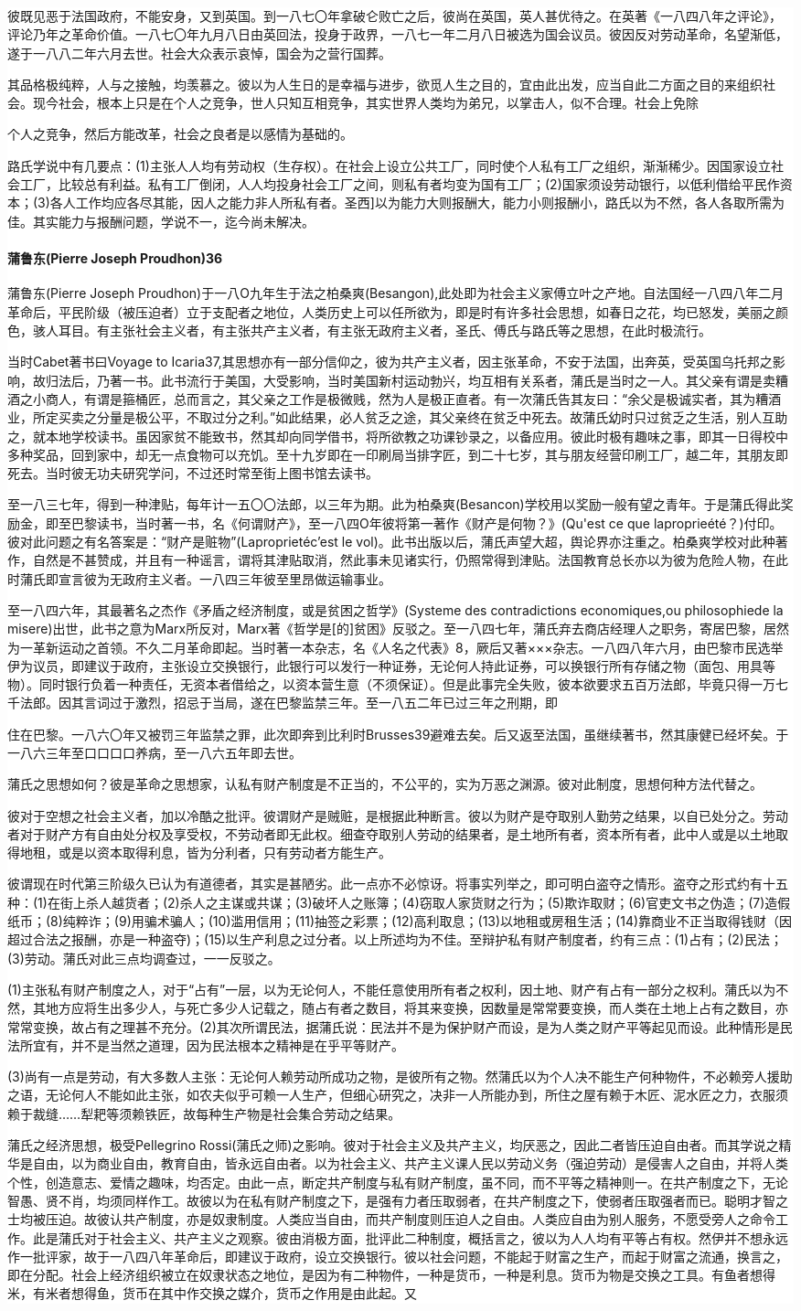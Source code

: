彼既见恶于法国政府，不能安身，又到英国。到一八七〇年拿破仑败亡之后，彼尚在英国，英人甚优待之。在英著《一八四八年之评论》，评论乃年之革命价值。一八七〇年九月八日由英回法，投身于政界，一八七一年二月八日被选为国会议员。彼因反对劳动革命，名望渐低，遂于一八八二年六月去世。社会大众表示哀悼，国会为之营行国葬。

其品格极纯粹，人与之接触，均羡慕之。彼以为人生日的是幸福与进步，欲觅人生之目的，宜由此出发，应当自此二方面之目的来组织社会。现今社会，根本上只是在个人之竞争，世人只知互相竞争，其实世界人类均为弟兄，以掌击人，似不合理。社会上免除

个人之竞争，然后方能改革，社会之良者是以感情为基础的。

路氏学说中有几要点：(1)主张人人均有劳动权（生存权）。在社会上设立公共工厂，同时使个人私有工厂之组织，渐渐稀少。因国家设立社会工厂，比较总有利益。私有工厂倒闭，人人均投身社会工厂之间，则私有者均变为国有工厂；(2)国家须设劳动银行，以低利借给平民作资本；(3)各人工作均应各尽其能，因人之能力非人所私有者。圣西]以为能力大则报酬大，能力小则报酬小，路氏以为不然，各人各取所需为佳。其实能力与报酬问题，学说不一，迄今尚未解决。

 

#### 蒲鲁东(Pierre Joseph Proudhon)36

蒲鲁东(Pierre Joseph Proudhon)于一八O九年生于法之柏桑爽(Besangon),此处即为社会主义家傅立叶之产地。自法国经一八四八年二月革命后，平民阶级（被压迫者）立于支配者之地位，人类历史上可以任所欲为，即是时有许多社会思想，如春日之花，均已怒发，美丽之颜色，骇人耳目。有主张社会主义者，有主张共产主义者，有主张无政府主义者，圣氏、傅氏与路氏等之思想，在此时极流行。

当时Cabet著书曰Voyage to Icaria37,其思想亦有一部分信仰之，彼为共产主义者，因主张革命，不安于法国，出奔英，受英国乌托邦之影响，故归法后，乃著一书。此书流行于美国，大受影响，当时美国新村运动勃兴，均互相有关系者，蒲氏是当时之一人。其父亲有谓是卖糟酒之小商人，有谓是箍桶匠，总而言之，其父亲之工作是极微贱，然为人是极正直者。有一次蒲氏告其友曰：“余父是极诚实者，其为糟酒业，所定买卖之分量是极公平，不取过分之利。”如此结果，必人贫乏之途，其父亲终在贫乏中死去。故蒲氏幼时只过贫乏之生活，别人互助之，就本地学校读书。虽因家贫不能致书，然其却向同学借书，将所欲教之功课钞录之，以备应用。彼此时极有趣味之事，即其一日得校中多种奖品，回到家中，却无一点食物可以充饥。至十九岁即在一印刷局当排字匠，到二十七岁，其与朋友经营印刷工厂，越二年，其朋友即死去。当时彼无功夫研究学问，不过还时常至街上图书馆去读书。

至一八三七年，得到一种津贴，每年计一五〇〇法郎，以三年为期。此为柏桑爽(Besancon)学校用以奖励一般有望之青年。于是蒲氏得此奖励金，即至巴黎读书，当时著一书，名《何谓财产》，至一八四O年彼将第一著作《财产是何物？》(Qu'est ce que laproprieété？)付印。彼对此问题之有名答案是：“财产是赃物”(Laproprietéc’est le vol)。此书出版以后，蒲氏声望大超，舆论界亦注重之。柏桑爽学校对此种著作，自然是不甚赞成，并且有一种谣言，谓将其津贴取消，然此事未见诸实行，仍照常得到津贴。法国教育总长亦以为彼为危险人物，在此时蒲氏即宣言彼为无政府主义者。一八四三年彼至里昂做运输事业。

至一八四六年，其最著名之杰作《矛盾之经济制度，或是贫困之哲学》(Systeme des contradictions economiques,ou philosophiede la misere)出世，此书之意为Marx所反对，Marx著《哲学是[的]贫困》反驳之。至一八四七年，蒲氏弃去商店经理人之职务，寄居巴黎，居然为一革新运动之首领。不久二月革命即起。当时著一本杂志，名《人名之代表》8，厥后又著×××杂志。一八四八年六月，由巴黎市民选举伊为议员，即建议于政府，主张设立交换银行，此银行可以发行一种证券，无论何人持此证券，可以换银行所有存储之物（面包、用具等物）。同时银行负着一种责任，无资本者借给之，以资本营生意（不须保证）。但是此事完全失败，彼本欲要求五百万法郎，毕竟只得一万七千法郎。因其言词过于激烈，招忌于当局，遂在巴黎监禁三年。至一八五二年已过三年之刑期，即

住在巴黎。一八六〇年又被罚三年监禁之罪，此次即奔到比利时Brusses39避难去矣。后又返至法国，虽继续著书，然其康健已经坏矣。于一八六三年至口口口口养病，至一八六五年即去世。

蒲氏之思想如何？彼是革命之思想家，认私有财产制度是不正当的，不公平的，实为万恶之渊源。彼对此制度，思想何种方法代替之。

彼对于空想之社会主义者，加以冷酷之批评。彼谓财产是贼赃，是根据此种断言。彼以为财产是夺取别人勤劳之结果，以自已处分之。劳动者对于财产方有自由处分权及享受权，不劳动者即无此权。细查夺取别人劳动的结果者，是土地所有者，资本所有者，此中人或是以土地取得地租，或是以资本取得利息，皆为分利者，只有劳动者方能生产。

彼谓现在时代第三阶级久已认为有道德者，其实是甚陋劣。此一点亦不必惊讶。将事实列举之，即可明白盗夺之情形。盗夺之形式约有十五种：(1)在街上杀人越货者；(2)杀人之主谋或共谋；(3)破坏人之账簿；(4)窃取人家货财之行为；(5)欺诈取财；(6)官吏文书之伪造；(7)造假纸币；(8)纯粹诈；(9)用骗术骗人；(10)滥用信用；(11)抽签之彩票；(12)高利取息；(13)以地租或房租生活；(14)靠商业不正当取得钱财（因超过合法之报酬，亦是一种盗夺)；(15)以生产利息之过分者。以上所述均为不佳。至辩护私有财产制度者，约有三点：(1)占有；(2)民法；(3)劳动。蒲氏对此三点均调查过，一一反驳之。

(1)主张私有财产制度之人，对于“占有”一层，以为无论何人，不能任意使用所有者之权利，因土地、财产有占有一部分之权利。蒲氏以为不然，其地方应将生出多少人，与死亡多少人记载之，随占有者之数目，将其来变换，因数量是常常要变换，而人类在土地上占有之数目，亦常常变换，故占有之理甚不充分。(2)其次所谓民法，据蒲氏说：民法并不是为保护财产而设，是为人类之财产平等起见而设。此种情形是民法所宜有，并不是当然之道理，因为民法根本之精神是在乎平等财产。

(3)尚有一点是劳动，有大多数人主张：无论何人赖劳动所成功之物，是彼所有之物。然蒲氏以为个人决不能生产何种物件，不必赖旁人援助之语，无论何人不能如此主张，如农夫似乎可赖一人生产，但细心研究之，决非一人所能办到，所住之屋有赖于木匠、泥水匠之力，衣服须赖于裁缝……犁耙等须赖铁匠，故每种生产物是社会集合劳动之结果。

蒲氏之经济思想，极受Pellegrino Rossi(蒲氏之师)之影响。彼对于社会主义及共产主义，均厌恶之，因此二者皆压迫自由者。而其学说之精华是自由，以为商业自由，教育自由，皆永远自由者。以为社会主义、共产主义课人民以劳动义务（强迫劳动）是侵害人之自由，并将人类个性，创造意志、爱情之趣味，均否定。由此一点，断定共产制度与私有财产制度，虽不同，而不平等之精神则一。在共产制度之下，无论智愚、贤不肖，均须同样作工。故彼以为在私有财产制度之下，是强有力者压取弱者，在共产制度之下，使弱者压取强者而已。聪明才智之士均被压迫。故彼认共产制度，亦是奴隶制度。人类应当自由，而共产制度则压迫人之自由。人类应自由为别人服务，不愿受旁人之命令工作。此是蒲氏对于社会主义、共产主义之观察。彼由消极方面，批评此二种制度，概括言之，彼以为人人均有平等占有权。然伊并不想永远作一批评家，故于一八四八年革命后，即建议于政府，设立交换银行。彼以社会问题，不能起于财富之生产，而起于财富之流通，换言之，即在分配。社会上经济组织被立在奴隶状态之地位，是因为有二种物件，一种是货币，一种是利息。货币为物是交换之工具。有鱼者想得米，有米者想得鱼，货币在其中作交换之媒介，货币之作用是由此起。又
